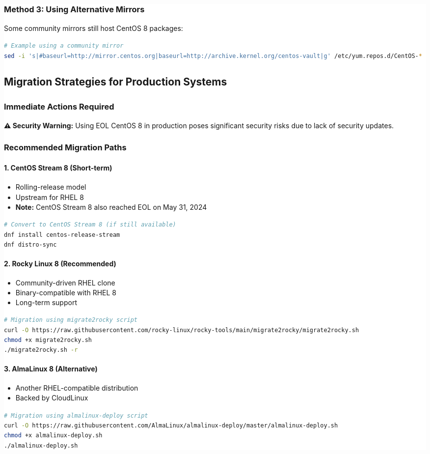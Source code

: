 ### Method 3: Using Alternative Mirrors

Some community mirrors still host CentOS 8 packages:

```bash
# Example using a community mirror
sed -i 's|#baseurl=http://mirror.centos.org|baseurl=http://archive.kernel.org/centos-vault|g' /etc/yum.repos.d/CentOS-*
```

## Migration Strategies for Production Systems

### Immediate Actions Required

**⚠️ Security Warning:** Using EOL CentOS 8 in production poses significant security risks due to lack of security updates.

### Recommended Migration Paths

#### 1. **CentOS Stream 8** (Short-term)
- Rolling-release model
- Upstream for RHEL 8
- **Note:** CentOS Stream 8 also reached EOL on May 31, 2024

```bash
# Convert to CentOS Stream 8 (if still available)
dnf install centos-release-stream
dnf distro-sync
```

#### 2. **Rocky Linux 8** (Recommended)
- Community-driven RHEL clone
- Binary-compatible with RHEL 8
- Long-term support

```bash
# Migration using migrate2rocky script
curl -O https://raw.githubusercontent.com/rocky-linux/rocky-tools/main/migrate2rocky/migrate2rocky.sh
chmod +x migrate2rocky.sh
./migrate2rocky.sh -r
```

#### 3. **AlmaLinux 8** (Alternative)
- Another RHEL-compatible distribution
- Backed by CloudLinux

```bash
# Migration using almalinux-deploy script
curl -O https://raw.githubusercontent.com/AlmaLinux/almalinux-deploy/master/almalinux-deploy.sh
chmod +x almalinux-deploy.sh
./almalinux-deploy.sh
```
